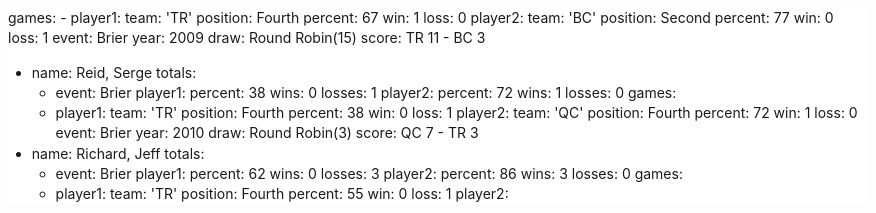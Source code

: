    games:
    - player1:
        team: 'TR'
        position: Fourth
        percent: 67
        win: 1
        loss: 0
      player2:
        team: 'BC'
        position: Second
        percent: 77
        win: 0
        loss: 1
      event: Brier
      year: 2009
      draw: Round Robin(15)
      score: TR 11 - BC 3
 - name: Reid, Serge
   totals:
    - event: Brier
      player1:
        percent: 38
        wins: 0
        losses: 1
      player2:
        percent: 72
        wins: 1
        losses: 0
   games:
    - player1:
        team: 'TR'
        position: Fourth
        percent: 38
        win: 0
        loss: 1
      player2:
        team: 'QC'
        position: Fourth
        percent: 72
        win: 1
        loss: 0
      event: Brier
      year: 2010
      draw: Round Robin(3)
      score: QC 7 - TR 3
 - name: Richard, Jeff
   totals:
    - event: Brier
      player1:
        percent: 62
        wins: 0
        losses: 3
      player2:
        percent: 86
        wins: 3
        losses: 0
   games:
    - player1:
        team: 'TR'
        position: Fourth
        percent: 55
        win: 0
        loss: 1
      player2: